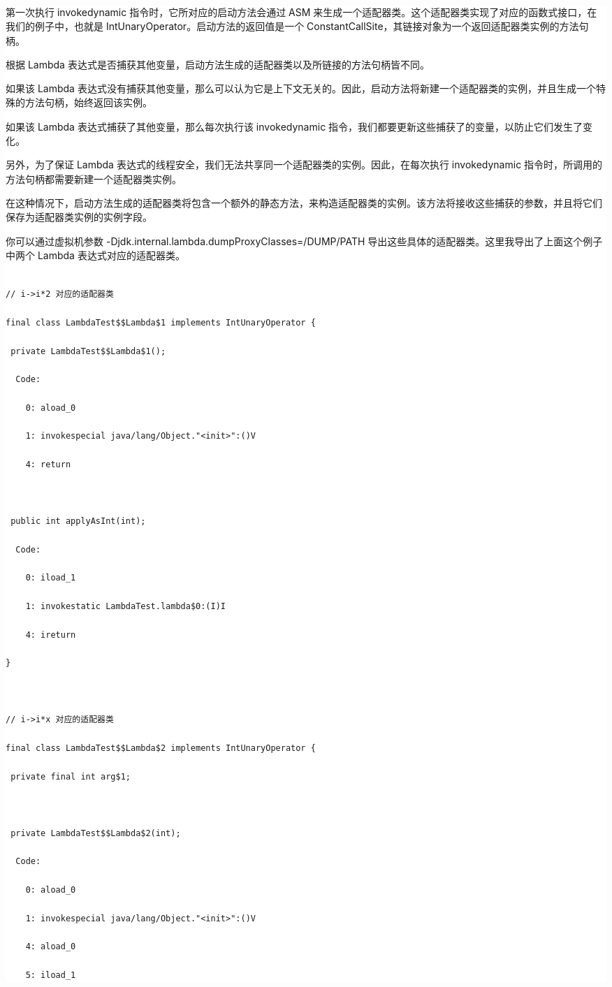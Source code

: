 第一次执行 invokedynamic 指令时，它所对应的启动方法会通过 ASM  来生成一个适配器类。这个适配器类实现了对应的函数式接口，在我们的例子中，也就是 IntUnaryOperator。启动方法的返回值是一个  ConstantCallSite，其链接对象为一个返回适配器类实例的方法句柄。

根据 Lambda 表达式是否捕获其他变量，启动方法生成的适配器类以及所链接的方法句柄皆不同。

如果该 Lambda 表达式没有捕获其他变量，那么可以认为它是上下文无关的。因此，启动方法将新建一个适配器类的实例，并且生成一个特殊的方法句柄，始终返回该实例。

如果该 Lambda 表达式捕获了其他变量，那么每次执行该 invokedynamic 指令，我们都要更新这些捕获了的变量，以防止它们发生了变化。

另外，为了保证 Lambda 表达式的线程安全，我们无法共享同一个适配器类的实例。因此，在每次执行 invokedynamic 指令时，所调用的方法句柄都需要新建一个适配器类实例。

在这种情况下，启动方法生成的适配器类将包含一个额外的静态方法，来构造适配器类的实例。该方法将接收这些捕获的参数，并且将它们保存为适配器类实例的实例字段。

你可以通过虚拟机参数 -Djdk.internal.lambda.dumpProxyClasses=/DUMP/PATH 导出这些具体的适配器类。这里我导出了上面这个例子中两个 Lambda 表达式对应的适配器类。

```

// i->i*2 对应的适配器类

final class LambdaTest$$Lambda$1 implements IntUnaryOperator {

 private LambdaTest$$Lambda$1();

  Code:

    0: aload_0

    1: invokespecial java/lang/Object."<init>":()V

    4: return

 

 public int applyAsInt(int);

  Code:

    0: iload_1

    1: invokestatic LambdaTest.lambda$0:(I)I

    4: ireturn

}

 

// i->i*x 对应的适配器类

final class LambdaTest$$Lambda$2 implements IntUnaryOperator {

 private final int arg$1;

 

 private LambdaTest$$Lambda$2(int);

  Code:

    0: aload_0

    1: invokespecial java/lang/Object."<init>":()V

    4: aload_0

    5: iload_1
```